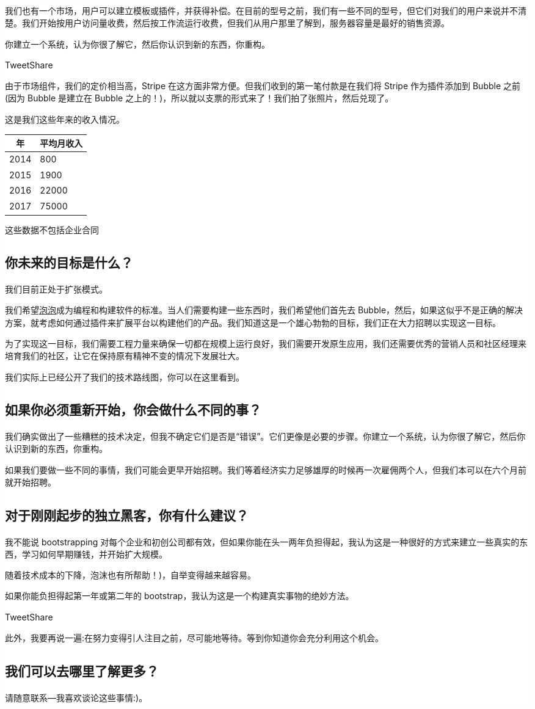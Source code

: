 我们也有一个市场，用户可以建立模板或插件，并获得补偿。在目前的型号之前，我们有一些不同的型号，但它们对我们的用户来说并不清楚。我们开始按用户访问量收费，然后按工作流运行收费，但我们从用户那里了解到，服务器容量是最好的销售资源。

你建立一个系统，认为你很了解它，然后你认识到新的东西，你重构。

TweetShare

由于市场组件，我们的定价相当高，Stripe 在这方面非常方便。但我们收到的第一笔付款是在我们将 Stripe 作为插件添加到 Bubble 之前(因为 Bubble 是建立在 Bubble 之上的！)，所以就以支票的形式来了！我们拍了张照片，然后兑现了。

这是我们这些年来的收入情况。

| 年 | 平均月收入 |
| --- | --- |
| 2014 | 800 |
| 2015 | 1900 |
| 2016 | 22000 |
| 2017 | 75000 |

这些数据不包括企业合同

## 你未来的目标是什么？

我们目前正处于扩张模式。

我们希望[泡泡](https://bubble.is)成为编程和构建软件的标准。当人们需要构建一些东西时，我们希望他们首先去 Bubble，然后，如果这似乎不是正确的解决方案，就考虑如何通过插件来扩展平台以构建他们的产品。我们知道这是一个雄心勃勃的目标，我们正在大力招聘以实现这一目标。

为了实现这一目标，我们需要工程力量来确保一切都在规模上运行良好，我们需要开发原生应用，我们还需要优秀的营销人员和社区经理来培育我们的社区，让它在保持原有精神不变的情况下发展壮大。

我们实际上已经公开了我们的技术路线图，你可以在这里看到。

## 如果你必须重新开始，你会做什么不同的事？

我们确实做出了一些糟糕的技术决定，但我不确定它们是否是“错误”。它们更像是必要的步骤。你建立一个系统，认为你很了解它，然后你认识到新的东西，你重构。

如果我们要做一些不同的事情，我们可能会更早开始招聘。我们等着经济实力足够雄厚的时候再一次雇佣两个人，但我们本可以在六个月前就开始招聘。

## 对于刚刚起步的独立黑客，你有什么建议？

我不能说 bootstrapping 对每个企业和初创公司都有效，但如果你能在头一两年负担得起，我认为这是一种很好的方式来建立一些真实的东西，学习如何早期赚钱，并开始扩大规模。

随着技术成本的下降，泡沫也有所帮助！)，自举变得越来越容易。

如果你能负担得起第一年或第二年的 bootstrap，我认为这是一个构建真实事物的绝妙方法。

TweetShare

此外，我要再说一遍:在努力变得引人注目之前，尽可能地等待。等到你知道你会充分利用这个机会。

## 我们可以去哪里了解更多？

请随意联系—我喜欢谈论这些事情:)。
